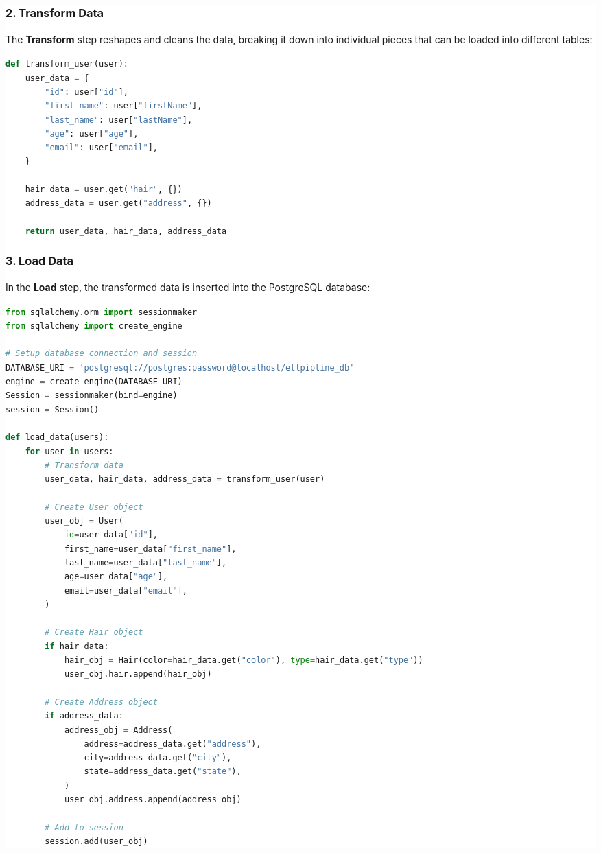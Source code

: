 ### 2. Transform Data

The **Transform** step reshapes and cleans the data, breaking it down into individual pieces that can be loaded into different tables:

```python
def transform_user(user):
    user_data = {
        "id": user["id"],
        "first_name": user["firstName"],
        "last_name": user["lastName"],
        "age": user["age"],
        "email": user["email"],
    }

    hair_data = user.get("hair", {})
    address_data = user.get("address", {})

    return user_data, hair_data, address_data
```

### 3. Load Data

In the **Load** step, the transformed data is inserted into the PostgreSQL database:

```python
from sqlalchemy.orm import sessionmaker
from sqlalchemy import create_engine

# Setup database connection and session
DATABASE_URI = 'postgresql://postgres:password@localhost/etlpipline_db'
engine = create_engine(DATABASE_URI)
Session = sessionmaker(bind=engine)
session = Session()

def load_data(users):
    for user in users:
        # Transform data
        user_data, hair_data, address_data = transform_user(user)

        # Create User object
        user_obj = User(
            id=user_data["id"],
            first_name=user_data["first_name"],
            last_name=user_data["last_name"],
            age=user_data["age"],
            email=user_data["email"],
        )

        # Create Hair object
        if hair_data:
            hair_obj = Hair(color=hair_data.get("color"), type=hair_data.get("type"))
            user_obj.hair.append(hair_obj)

        # Create Address object
        if address_data:
            address_obj = Address(
                address=address_data.get("address"),
                city=address_data.get("city"),
                state=address_data.get("state"),
            )
            user_obj.address.append(address_obj)

        # Add to session
        session.add(user_obj)
```